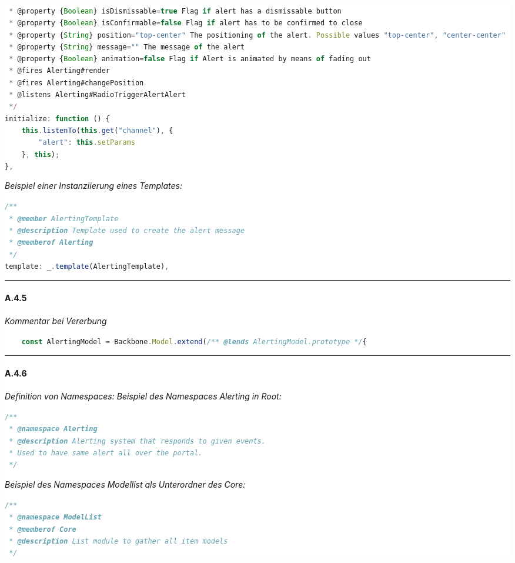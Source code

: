 ```javascript
 * @property {Boolean} isDismissable=true Flag if alert has a dismissable button
 * @property {Boolean} isConfirmable=false Flag if alert has to be confirmed to close
 * @property {String} position="top-center" The positioning of the alert. Possible values "top-center", "center-center"
 * @property {String} message="" The message of the alert
 * @property {Boolean} animation=false Flag if Alert is animated by means of fading out
 * @fires Alerting#render
 * @fires Alerting#changePosition
 * @listens Alerting#RadioTriggerAlertAlert
 */
initialize: function () {
    this.listenTo(this.get("channel"), {
        "alert": this.setParams
    }, this);
},
```

*Beispiel einer Instanziierung eines Templates:*
```javascript
/**
 * @member AlertingTemplate
 * @description Template used to create the alert message
 * @memberof Alerting
 */
template: _.template(AlertingTemplate),
```

---

#### A.4.5
*Kommentar bei Vererbung*
```javascript
    const AlertingModel = Backbone.Model.extend(/** @lends AlertingModel.prototype */{
```

---

#### A.4.6
*Definition von Namespaces:*
*Beispiel des Namespaces Alerting in Root:*
```javascript
/**
 * @namespace Alerting
 * @description Alerting system that responds to given events.
 * Used to have same alert all over the portal.
 */
```

*Beispiel des Namespaces Modellist als Unterordner des Core:*
```javascript
/**
 * @namespace ModelList
 * @memberof Core
 * @description List module to gather all item models
 */
```
